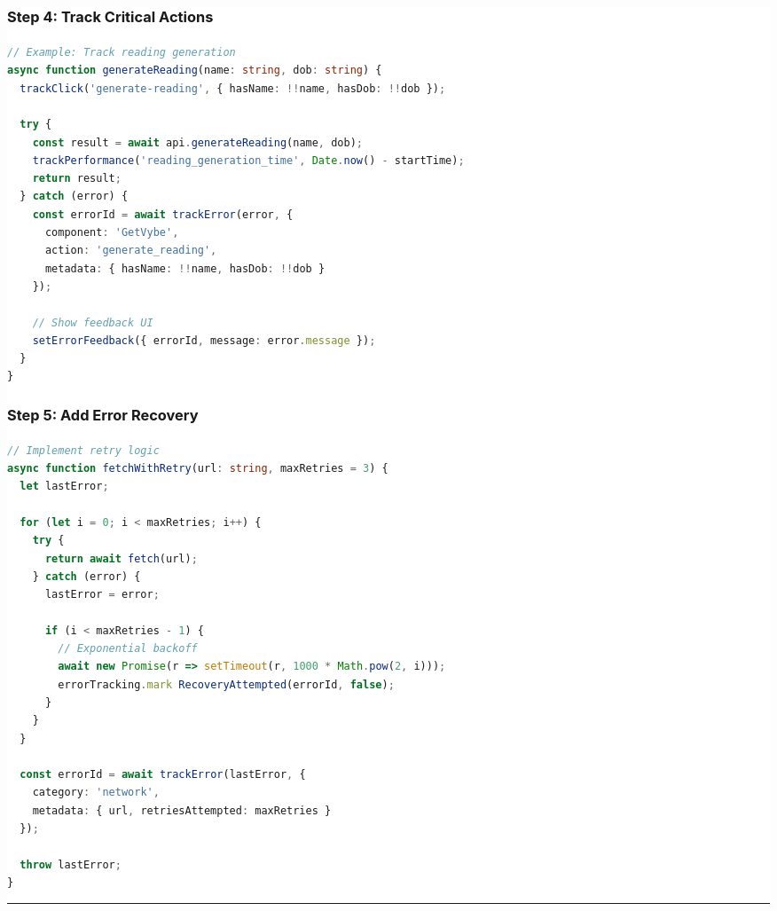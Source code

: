 ### Step 4: Track Critical Actions

```typescript
// Example: Track reading generation
async function generateReading(name: string, dob: string) {
  trackClick('generate-reading', { hasName: !!name, hasDob: !!dob });

  try {
    const result = await api.generateReading(name, dob);
    trackPerformance('reading_generation_time', Date.now() - startTime);
    return result;
  } catch (error) {
    const errorId = await trackError(error, {
      component: 'GetVybe',
      action: 'generate_reading',
      metadata: { hasName: !!name, hasDob: !!dob }
    });

    // Show feedback UI
    setErrorFeedback({ errorId, message: error.message });
  }
}
```

### Step 5: Add Error Recovery

```typescript
// Implement retry logic
async function fetchWithRetry(url: string, maxRetries = 3) {
  let lastError;

  for (let i = 0; i < maxRetries; i++) {
    try {
      return await fetch(url);
    } catch (error) {
      lastError = error;

      if (i < maxRetries - 1) {
        // Exponential backoff
        await new Promise(r => setTimeout(r, 1000 * Math.pow(2, i)));
        errorTracking.mark RecoveryAttempted(errorId, false);
      }
    }
  }

  const errorId = await trackError(lastError, {
    category: 'network',
    metadata: { url, retriesAttempted: maxRetries }
  });

  throw lastError;
}
```

---